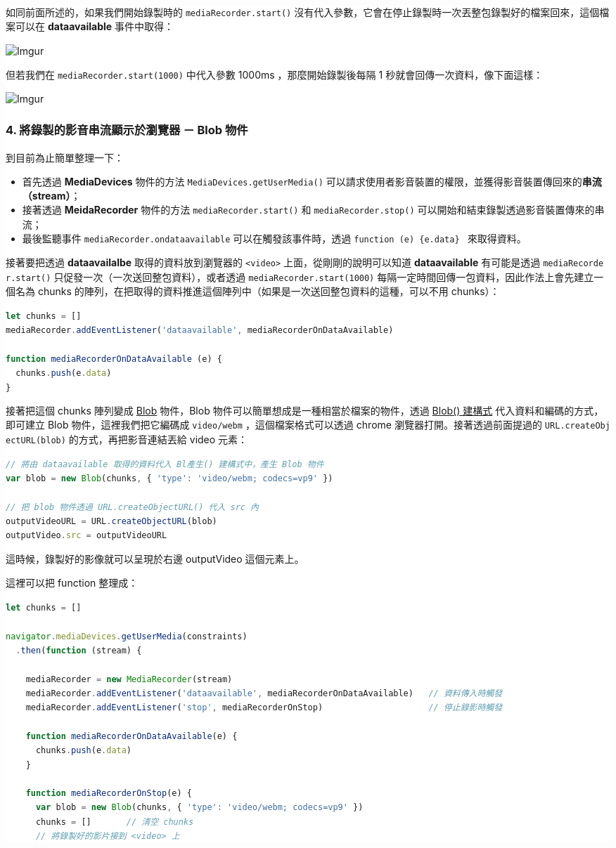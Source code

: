 如同前面所述的，如果我們開始錄製時的 `mediaRecorder.start()` 沒有代入參數，它會在停止錄製時一次丟整包錄製好的檔案回來，這個檔案可以在 **dataavailable** 事件中取得：

![Imgur](https://i.imgur.com/pBmknXg.png)

但若我們在 `mediaRecorder.start(1000)` 中代入參數 1000ms ，那麼開始錄製後每隔 1 秒就會回傳一次資料，像下面這樣：

![Imgur](https://i.imgur.com/ogtwAuu.gif)

### 4. 將錄製的影音串流顯示於瀏覽器 － Blob 物件

到目前為止簡單整理一下：

- 首先透過 **MediaDevices** 物件的方法 `MediaDevices.getUserMedia()` 可以請求使用者影音裝置的權限，並獲得影音裝置傳回來的**串流（stream）**；
- 接著透過 **MeidaRecorder** 物件的方法 `mediaRecorder.start()` 和 `mediaRecorder.stop()` 可以開始和結束錄製透過影音裝置傳來的串流；
- 最後監聽事件 `mediaRecorder.ondataavailable` 可以在觸發該事件時，透過 `function (e) {e.data} ` 來取得資料。

接著要把透過 **dataavailalbe** 取得的資料放到瀏覽器的 `<video>` 上面，從剛剛的說明可以知道 **dataavailable** 有可能是透過 `mediaRecorder.start()` 只促發一次（一次送回整包資料），或者透過 `mediaRecorder.start(1000)` 每隔一定時間回傳一包資料，因此作法上會先建立一個名為 chunks 的陣列，在把取得的資料推進這個陣列中（如果是一次送回整包資料的這種，可以不用 chunks）：

```js
let chunks = []
mediaRecorder.addEventListener('dataavailable', mediaRecorderOnDataAvailable)

function mediaRecorderOnDataAvailable (e) {
  chunks.push(e.data)
}
```

接著把這個 chunks 陣列變成 [Blob](https://developer.mozilla.org/en-US/docs/Web/API/Blob) 物件，Blob 物件可以簡單想成是一種相當於檔案的物件，透過 [Blob() 建構式](https://developer.mozilla.org/en-US/docs/Web/API/Blob/Blob) 代入資料和編碼的方式，即可建立 Blob 物件，這裡我們把它編碼成 `video/webm` ，這個檔案格式可以透過 chrome 瀏覽器打開。接著透過前面提過的 `URL.createObjectURL(blob)` 的方式，再把影音連結丟給 video 元素：

```js
// 將由 dataavailable 取得的資料代入 Bl產生() 建構式中，產生 Blob 物件
var blob = new Blob(chunks, { 'type': 'video/webm; codecs=vp9' })

// 把 blob 物件透過 URL.createObjectURL() 代入 src 內
outputVideoURL = URL.createObjectURL(blob)
outputVideo.src = outputVideoURL
```

這時候，錄製好的影像就可以呈現於右邊 outputVideo 這個元素上。

這裡可以把 function 整理成：

```js
let chunks = []

navigator.mediaDevices.getUserMedia(constraints)
  .then(function (stream) {

    mediaRecorder = new MediaRecorder(stream)
    mediaRecorder.addEventListener('dataavailable', mediaRecorderOnDataAvailable)   // 資料傳入時觸發
    mediaRecorder.addEventListener('stop', mediaRecorderOnStop)                     // 停止錄影時觸發

    function mediaRecorderOnDataAvailable(e) {
      chunks.push(e.data)
    }

    function mediaRecorderOnStop(e) {
      var blob = new Blob(chunks, { 'type': 'video/webm; codecs=vp9' })
      chunks = []       // 清空 chunks
      // 將錄製好的影片接到 <video> 上
```